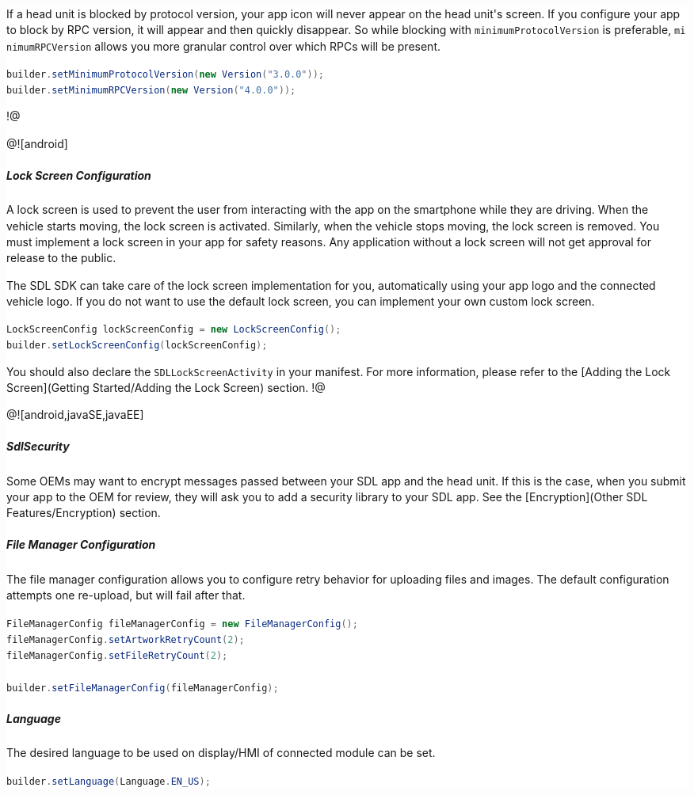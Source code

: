If a head unit is blocked by protocol version, your app icon will never appear on the head unit's screen. If you configure your app to block by RPC version, it will appear and then quickly disappear. So while blocking with `minimumProtocolVersion` is preferable, `minimumRPCVersion` allows you more granular control over which RPCs will be present.


```java
builder.setMinimumProtocolVersion(new Version("3.0.0"));
builder.setMinimumRPCVersion(new Version("4.0.0"));
```
!@

@![android]
##### Lock Screen Configuration
A lock screen is used to prevent the user from interacting with the app on the smartphone while they are driving. When the vehicle starts moving, the lock screen is activated. Similarly, when the vehicle stops moving, the lock screen is removed. You must implement a lock screen in your app for safety reasons. Any application without a lock screen will not get approval for release to the public.

The SDL SDK can take care of the lock screen implementation for you, automatically using your app logo and the connected vehicle logo. If you do not want to use the default lock screen, you can implement your own custom lock screen.

```java
LockScreenConfig lockScreenConfig = new LockScreenConfig();
builder.setLockScreenConfig(lockScreenConfig);
```

You should also declare the `SDLLockScreenActivity` in your manifest. For more information, please refer to the [Adding the Lock Screen](Getting Started/Adding the Lock Screen) section.
!@

@![android,javaSE,javaEE]
##### SdlSecurity
Some OEMs may want to encrypt messages passed between your SDL app and the head unit. If this is the case, when you submit your app to the OEM for review, they will ask you to add a security library to your SDL app. See the [Encryption](Other SDL Features/Encryption) section.

##### File Manager Configuration
The file manager configuration allows you to configure retry behavior for uploading files and images. The default configuration attempts one re-upload, but will fail after that.

```java
FileManagerConfig fileManagerConfig = new FileManagerConfig();
fileManagerConfig.setArtworkRetryCount(2);
fileManagerConfig.setFileRetryCount(2);

builder.setFileManagerConfig(fileManagerConfig);
```

##### Language
The desired language to be used on display/HMI of connected module can be set.

```java
builder.setLanguage(Language.EN_US);
```
